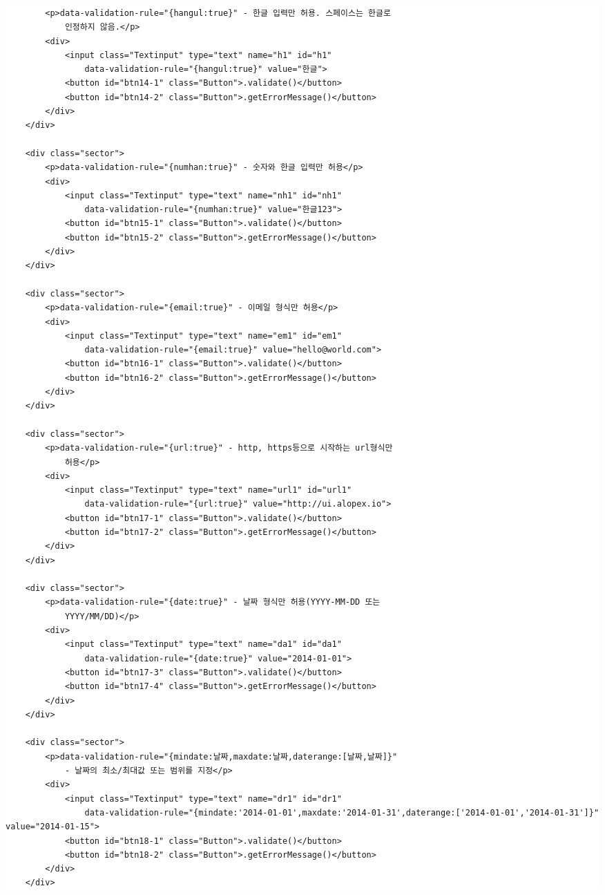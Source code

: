 ```
		<p>data-validation-rule="{hangul:true}" - 한글 입력만 허용. 스페이스는 한글로
			인정하지 않음.</p>
		<div>
			<input class="Textinput" type="text" name="h1" id="h1"
				data-validation-rule="{hangul:true}" value="한글"> 
			<button id="btn14-1" class="Button">.validate()</button>
			<button id="btn14-2" class="Button">.getErrorMessage()</button>
		</div>
	</div>

	<div class="sector">
		<p>data-validation-rule="{numhan:true}" - 숫자와 한글 입력만 허용</p>
		<div>
			<input class="Textinput" type="text" name="nh1" id="nh1"
				data-validation-rule="{numhan:true}" value="한글123"> 
			<button id="btn15-1" class="Button">.validate()</button>
			<button id="btn15-2" class="Button">.getErrorMessage()</button>
		</div>
	</div>

	<div class="sector">
		<p>data-validation-rule="{email:true}" - 이메일 형식만 허용</p>
		<div>
			<input class="Textinput" type="text" name="em1" id="em1"
				data-validation-rule="{email:true}" value="hello@world.com"> 
			<button id="btn16-1" class="Button">.validate()</button>
			<button id="btn16-2" class="Button">.getErrorMessage()</button>
		</div>
	</div>

	<div class="sector">
		<p>data-validation-rule="{url:true}" - http, https등으로 시작하는 url형식만
			허용</p>
		<div>
			<input class="Textinput" type="text" name="url1" id="url1"
				data-validation-rule="{url:true}" value="http://ui.alopex.io">
			<button id="btn17-1" class="Button">.validate()</button>
			<button id="btn17-2" class="Button">.getErrorMessage()</button>
		</div>
	</div>

	<div class="sector">
		<p>data-validation-rule="{date:true}" - 날짜 형식만 허용(YYYY-MM-DD 또는
			YYYY/MM/DD)</p>
		<div>
			<input class="Textinput" type="text" name="da1" id="da1"
				data-validation-rule="{date:true}" value="2014-01-01"> 
			<button id="btn17-3" class="Button">.validate()</button>
			<button id="btn17-4" class="Button">.getErrorMessage()</button>
		</div>
	</div>

	<div class="sector">
		<p>data-validation-rule="{mindate:날짜,maxdate:날짜,daterange:[날짜,날짜]}"
			- 날짜의 최소/최대값 또는 범위를 지정</p>
		<div>
			<input class="Textinput" type="text" name="dr1" id="dr1"
				data-validation-rule="{mindate:'2014-01-01',maxdate:'2014-01-31',daterange:['2014-01-01','2014-01-31']}" value="2014-01-15"> 
			<button id="btn18-1" class="Button">.validate()</button> 
			<button id="btn18-2" class="Button">.getErrorMessage()</button>
		</div>
	</div>
```